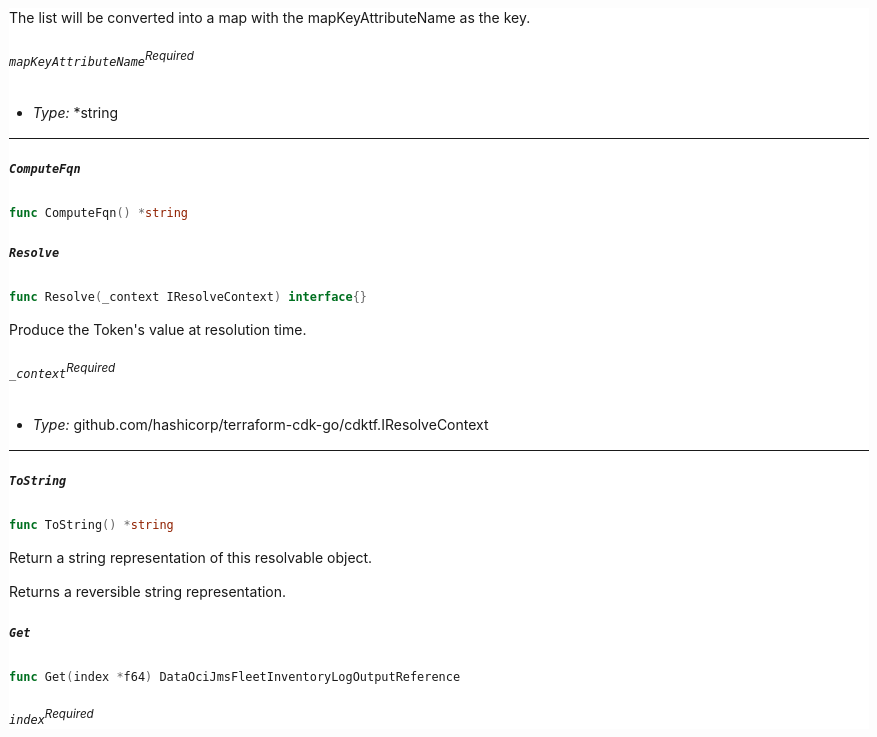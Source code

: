 The list will be converted into a map with the mapKeyAttributeName as the key.

###### `mapKeyAttributeName`<sup>Required</sup> <a name="mapKeyAttributeName" id="rhizo-co-terraform-provider-oci.dataOciJmsFleet.DataOciJmsFleetInventoryLogList.allWithMapKey.parameter.mapKeyAttributeName"></a>

- *Type:* *string

---

##### `ComputeFqn` <a name="ComputeFqn" id="rhizo-co-terraform-provider-oci.dataOciJmsFleet.DataOciJmsFleetInventoryLogList.computeFqn"></a>

```go
func ComputeFqn() *string
```

##### `Resolve` <a name="Resolve" id="rhizo-co-terraform-provider-oci.dataOciJmsFleet.DataOciJmsFleetInventoryLogList.resolve"></a>

```go
func Resolve(_context IResolveContext) interface{}
```

Produce the Token's value at resolution time.

###### `_context`<sup>Required</sup> <a name="_context" id="rhizo-co-terraform-provider-oci.dataOciJmsFleet.DataOciJmsFleetInventoryLogList.resolve.parameter._context"></a>

- *Type:* github.com/hashicorp/terraform-cdk-go/cdktf.IResolveContext

---

##### `ToString` <a name="ToString" id="rhizo-co-terraform-provider-oci.dataOciJmsFleet.DataOciJmsFleetInventoryLogList.toString"></a>

```go
func ToString() *string
```

Return a string representation of this resolvable object.

Returns a reversible string representation.

##### `Get` <a name="Get" id="rhizo-co-terraform-provider-oci.dataOciJmsFleet.DataOciJmsFleetInventoryLogList.get"></a>

```go
func Get(index *f64) DataOciJmsFleetInventoryLogOutputReference
```

###### `index`<sup>Required</sup> <a name="index" id="rhizo-co-terraform-provider-oci.dataOciJmsFleet.DataOciJmsFleetInventoryLogList.get.parameter.index"></a>
